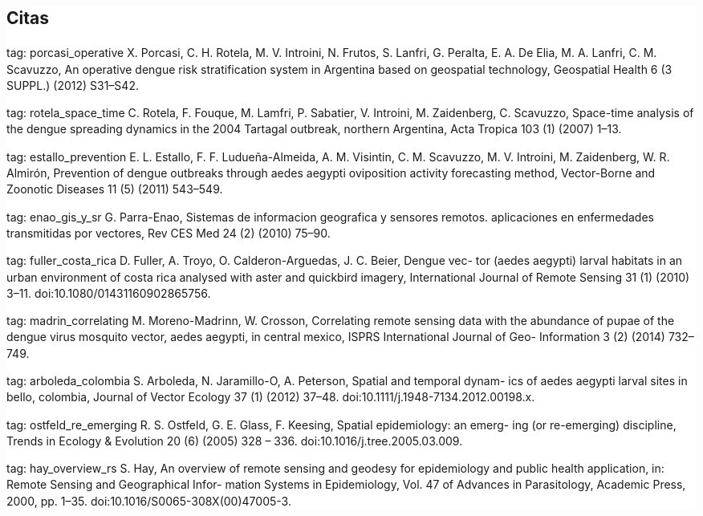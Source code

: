 ## Citas


tag: porcasi_operative
X. Porcasi, C. H. Rotela, M. V. Introini, N. Frutos, S. Lanfri, G. Peralta,
E. A. De Elia, M. A. Lanfri, C. M. Scavuzzo, An operative dengue risk stratification system in Argentina based on geospatial technology,
Geospatial Health 6 (3 SUPPL.) (2012) S31–S42.

tag: rotela_space_time
C. Rotela, F. Fouque, M. Lamfri, P. Sabatier, V. Introini, M. Zaidenberg,
C. Scavuzzo, Space-time analysis of the dengue spreading dynamics in
the 2004 Tartagal outbreak, northern Argentina, Acta Tropica 103 (1)
(2007) 1–13.


tag: estallo_prevention
E. L. Estallo, F. F. Ludueña-Almeida, A. M. Visintin, C. M. Scavuzzo,
M. V. Introini, M. Zaidenberg, W. R. Almirón, Prevention of dengue
outbreaks through aedes aegypti oviposition activity forecasting method,
Vector-Borne and Zoonotic Diseases 11 (5) (2011) 543–549.



tag: enao_gis_y_sr
G. Parra-Enao, Sistemas de informacion geografica y sensores remotos.
aplicaciones en enfermedades transmitidas por vectores, Rev CES Med
24 (2) (2010) 75–90.


tag: fuller_costa_rica
D. Fuller, A. Troyo, O. Calderon-Arguedas, J. C. Beier, Dengue vec-
tor (aedes aegypti) larval habitats in an urban environment of costa
rica analysed with aster and quickbird imagery, International Journal of
Remote Sensing 31 (1) (2010) 3–11. doi:10.1080/01431160902865756.


tag: madrin_correlating
M. Moreno-Madrinn, W. Crosson, Correlating remote sensing data
with the abundance of pupae of the dengue virus mosquito vector,
aedes aegypti, in central mexico, ISPRS International Journal of Geo-
Information 3 (2) (2014) 732–749.


tag: arboleda_colombia
S. Arboleda, N. Jaramillo-O, A. Peterson, Spatial and temporal dynam-
ics of aedes aegypti larval sites in bello, colombia, Journal of Vector
Ecology 37 (1) (2012) 37–48. doi:10.1111/j.1948-7134.2012.00198.x.



tag: ostfeld_re_emerging
R. S. Ostfeld, G. E. Glass, F. Keesing, Spatial epidemiology: an emerg-
ing (or re-emerging) discipline, Trends in Ecology & Evolution 20 (6)
(2005) 328 – 336. doi:10.1016/j.tree.2005.03.009.


tag: hay_overview_rs
S. Hay, An overview of remote sensing and geodesy for epidemiology and
public health application, in: Remote Sensing and Geographical Infor-
mation Systems in Epidemiology, Vol. 47 of Advances in Parasitology,
Academic Press, 2000, pp. 1–35. doi:10.1016/S0065-308X(00)47005-3.
